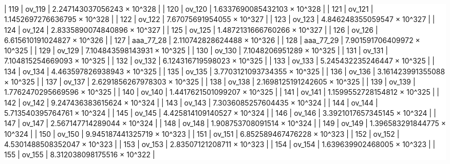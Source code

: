 | 119 | ov_119 | 2.247143037056243 × 10^328 |
| 120 | ov_120 | 1.6337690085432103 × 10^328 |
| 121 | ov_121 | 1.1452697276636795 × 10^328 |
| 122 | ov_122 | 7.67075691954055 × 10^327 |
| 123 | ov_123 | 4.846248355059547 × 10^327 |
| 124 | ov_124 | 2.8335890074840896 × 10^327 |
| 125 | ov_125 | 1.4872131666760266 × 10^327 |
| 126 | ov_126 | 6.615610191024827 × 10^326 |
| 127 | aaa_77_28 | 2.110742828624488 × 10^326 |
| 128 | aaa_77_29 | 7.901591706409972 × 10^325 |
| 129 | ov_129 | 7.104843598143931 × 10^325 |
| 130 | ov_130 | 7.1048206951289 × 10^325 |
| 131 | ov_131 | 7.104815254669093 × 10^325 |
| 132 | ov_132 | 6.124316719598023 × 10^325 |
| 133 | ov_133 | 5.245432235246447 × 10^325 |
| 134 | ov_134 | 4.463597826938943 × 10^325 |
| 135 | ov_135 | 3.7703121093734355 × 10^325 |
| 136 | ov_136 | 3.161423991355088 × 10^325 |
| 137 | ov_137 | 2.6291856267978303 × 10^325 |
| 138 | ov_138 | 2.1698125191242605 × 10^325 |
| 139 | ov_139 | 1.7762470295669596 × 10^325 |
| 140 | ov_140 | 1.4417621501099207 × 10^325 |
| 141 | ov_141 | 1.1599552728154812 × 10^325 |
| 142 | ov_142 | 9.247436383615624 × 10^324 |
| 143 | ov_143 | 7.3036085257604435 × 10^324 |
| 144 | ov_144 | 5.713540395764761 × 10^324 |
| 145 | ov_145 | 4.425814109140527 × 10^324 |
| 146 | ov_146 | 3.3921017657345145 × 10^324 |
| 147 | ov_147 | 2.567147714289044 × 10^324 |
| 148 | ov_148 | 1.908753708091514 × 10^324 |
| 149 | ov_149 | 1.396583291844775 × 10^324 |
| 150 | ov_150 | 9.945187441325719 × 10^323 |
| 151 | ov_151 | 6.852589467476228 × 10^323 |
| 152 | ov_152 | 4.5301488508352047 × 10^323 |
| 153 | ov_153 | 2.83507121208711 × 10^323 |
| 154 | ov_154 | 1.639639902468005 × 10^323 |
| 155 | ov_155 | 8.312038098175516 × 10^322 |